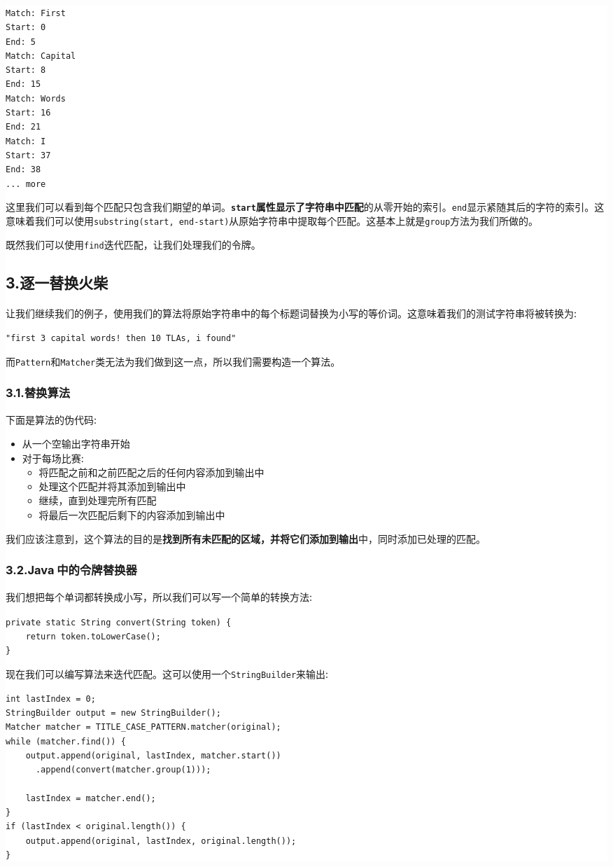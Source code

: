 ```
Match: First
Start: 0
End: 5
Match: Capital
Start: 8
End: 15
Match: Words
Start: 16
End: 21
Match: I
Start: 37
End: 38
... more
```

这里我们可以看到每个匹配只包含我们期望的单词。**`start`属性显示了字符串中匹配**的从零开始的索引。`end`显示紧随其后的字符的索引。这意味着我们可以使用`substring(start, end-start)`从原始字符串中提取每个匹配。这基本上就是`group`方法为我们所做的。

既然我们可以使用`find`迭代匹配，让我们处理我们的令牌。

## 3.逐一替换火柴

让我们继续我们的例子，使用我们的算法将原始字符串中的每个标题词替换为小写的等价词。这意味着我们的测试字符串将被转换为:

```
"first 3 capital words! then 10 TLAs, i found"
```

而`Pattern`和`Matcher`类无法为我们做到这一点，所以我们需要构造一个算法。

### 3.1.替换算法

下面是算法的伪代码:

*   从一个空输出字符串开始
*   对于每场比赛:
    *   将匹配之前和之前匹配之后的任何内容添加到输出中
    *   处理这个匹配并将其添加到输出中
    *   继续，直到处理完所有匹配
    *   将最后一次匹配后剩下的内容添加到输出中

我们应该注意到，这个算法的目的是**找到所有未匹配的区域，并将它们添加到输出**中，同时添加已处理的匹配。

### 3.2.Java 中的令牌替换器

我们想把每个单词都转换成小写，所以我们可以写一个简单的转换方法:

```
private static String convert(String token) {
    return token.toLowerCase();
}
```

现在我们可以编写算法来迭代匹配。这可以使用一个`StringBuilder`来输出:

```
int lastIndex = 0;
StringBuilder output = new StringBuilder();
Matcher matcher = TITLE_CASE_PATTERN.matcher(original);
while (matcher.find()) {
    output.append(original, lastIndex, matcher.start())
      .append(convert(matcher.group(1)));

    lastIndex = matcher.end();
}
if (lastIndex < original.length()) {
    output.append(original, lastIndex, original.length());
}
```